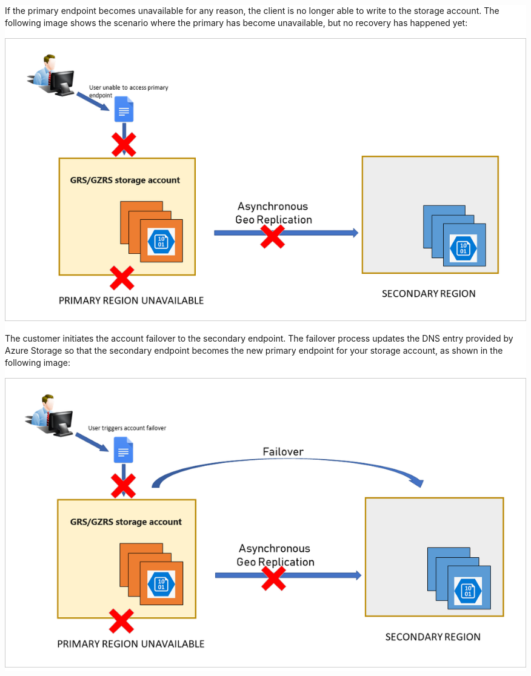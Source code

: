If the primary endpoint becomes unavailable for any reason, the client is no longer able to write to the storage account. The following image shows the scenario where the primary has become unavailable, but no recovery has happened yet:

[ ![Diagram showing the primary is unavailable, so clients can't write data.](media/files-disaster-recovery/primary-unavailable-before-failover.png) ](media/files-disaster-recovery/primary-unavailable-before-failover.png#lightbox)

The customer initiates the account failover to the secondary endpoint. The failover process updates the DNS entry provided by Azure Storage so that the secondary endpoint becomes the new primary endpoint for your storage account, as shown in the following image:

[ ![Diagram showing the customer initiates account failover to secondary endpoint.](media/files-disaster-recovery/failover-to-secondary.png) ](media/files-disaster-recovery/failover-to-secondary.png#lightbox)
